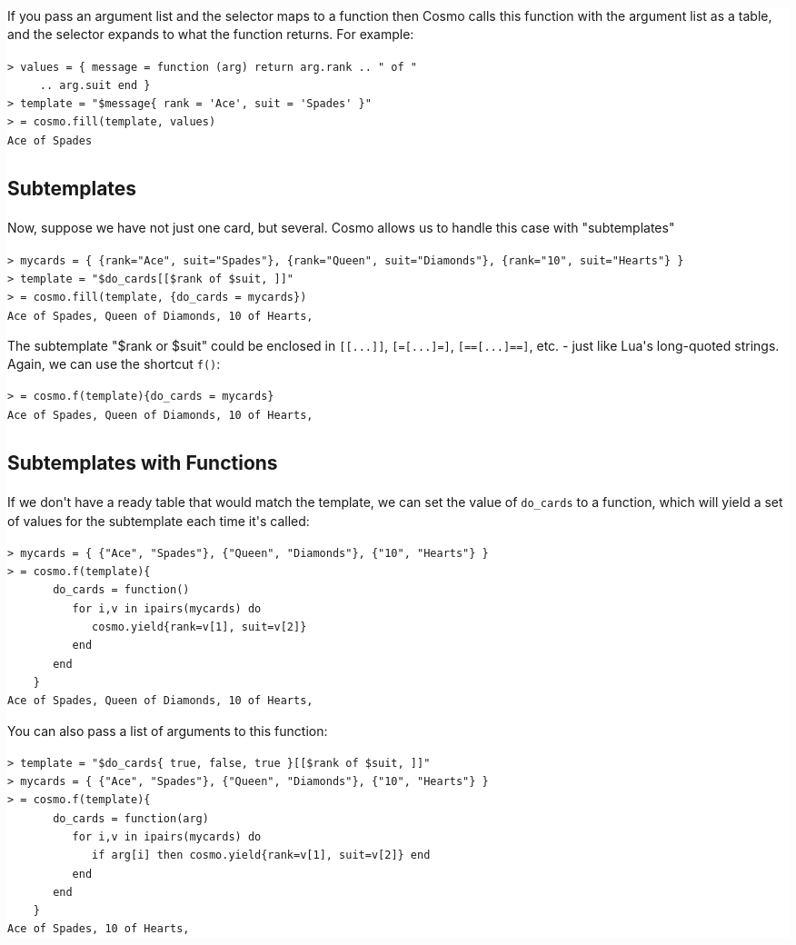 If you pass an argument list and the selector maps to a function then Cosmo calls
this function with the argument list as a table, and the selector expands to what
the function returns. For example:

    > values = { message = function (arg) return arg.rank .. " of "
         .. arg.suit end }
    > template = "$message{ rank = 'Ace', suit = 'Spades' }"
    > = cosmo.fill(template, values)
    Ace of Spades

## Subtemplates

Now, suppose we have not just one card, but several.  Cosmo allows us
to handle this case with "subtemplates"

    > mycards = { {rank="Ace", suit="Spades"}, {rank="Queen", suit="Diamonds"}, {rank="10", suit="Hearts"} }
    > template = "$do_cards[[$rank of $suit, ]]"
    > = cosmo.fill(template, {do_cards = mycards})  
    Ace of Spades, Queen of Diamonds, 10 of Hearts,

The subtemplate "$rank or $suit" could be enclosed in `[[...]]`,
`[=[...]=]`, `[==[...]==]`, etc. - just like Lua's long-quoted
strings.  Again, we can use the shortcut `f()`:

    > = cosmo.f(template){do_cards = mycards}  
    Ace of Spades, Queen of Diamonds, 10 of Hearts,

## Subtemplates with Functions

If we don't have a ready table that would match the template, we can
set the value of `do_cards` to a function, which will yield a set of
values for the subtemplate each time it's called:

    > mycards = { {"Ace", "Spades"}, {"Queen", "Diamonds"}, {"10", "Hearts"} }
    > = cosmo.f(template){
           do_cards = function()
              for i,v in ipairs(mycards) do
                 cosmo.yield{rank=v[1], suit=v[2]}
              end
           end
        }
    Ace of Spades, Queen of Diamonds, 10 of Hearts,

You can also pass a list of arguments to this function:

    > template = "$do_cards{ true, false, true }[[$rank of $suit, ]]"
    > mycards = { {"Ace", "Spades"}, {"Queen", "Diamonds"}, {"10", "Hearts"} }
    > = cosmo.f(template){
           do_cards = function(arg)
              for i,v in ipairs(mycards) do
                 if arg[i] then cosmo.yield{rank=v[1], suit=v[2]} end
              end
           end
        }
    Ace of Spades, 10 of Hearts,

